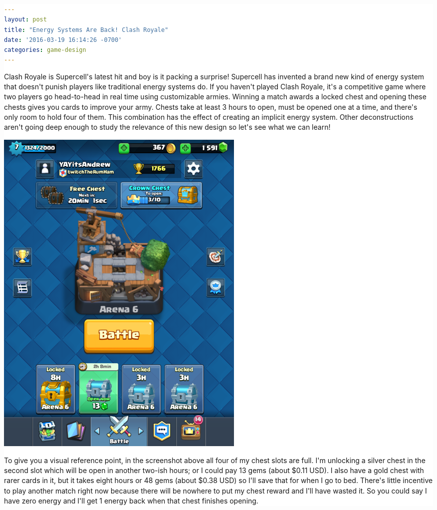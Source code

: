 ```yaml
---
layout: post
title: "Energy Systems Are Back! Clash Royale"
date: '2016-03-19 16:14:26 -0700'
categories: game-design
---
```

Clash Royale is Supercell's latest hit and boy is it packing a surprise! Supercell has invented a brand new kind of energy system that doesn't punish players like traditional energy systems do. If you haven't played Clash Royale, it's a competitive game where two players go head-to-head in real time using customizable armies. Winning a match awards a locked chest and opening these chests gives you cards to improve your army. Chests take at least 3 hours to open, must be opened one at a time, and there's only room to hold four of them. This combination has the effect of creating an implicit energy system. Other deconstructions aren't going deep enough to study the relevance of this new design so let's see what we can learn!

![photo of clash royale home screen](/assets/cr-energy-systems/Energy-Systems-Are-Back-Clash-Royale.jpg)

To give you a visual reference point, in the screenshot above all four of my chest slots are full. I'm unlocking a silver chest in the second slot which will be open in another two-ish hours; or I could pay 13 gems (about $0.11 USD). I also have a gold chest with rarer cards in it, but it takes eight hours or 48 gems (about $0.38 USD) so I'll save that for when I go to bed. There's little incentive to play another match right now because there will be nowhere to put my chest reward and I'll have wasted it. So you could say I have zero energy and I'll get 1 energy back when that chest finishes opening.
